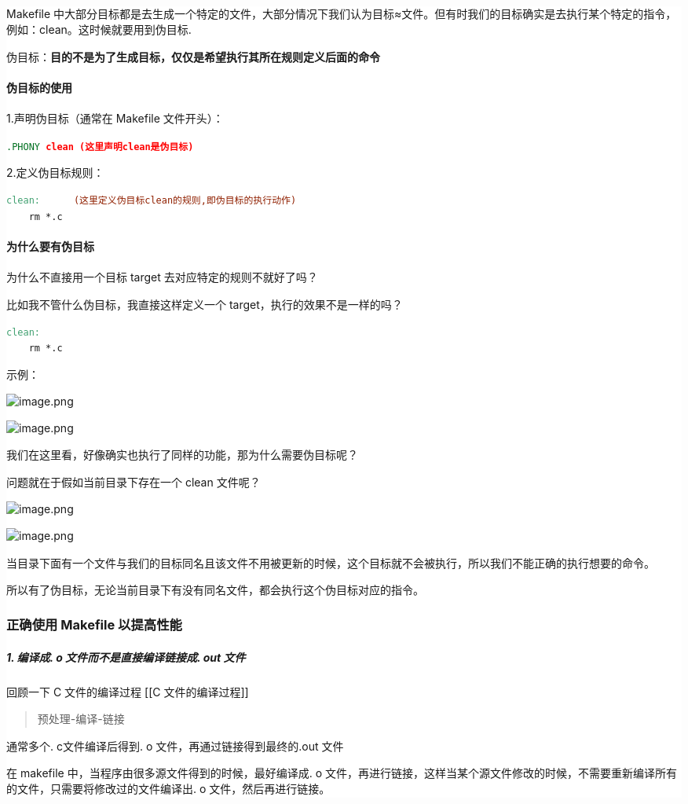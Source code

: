 Makefile 中大部分目标都是去生成一个特定的文件，大部分情况下我们认为目标≈文件。但有时我们的目标确实是去执行某个特定的指令，例如：clean。这时候就要用到伪目标.

伪目标：**目的不是为了生成目标，仅仅是希望执行其所在规则定义后面的命令**

#### 伪目标的使用
1.声明伪目标（通常在 Makefile 文件开头）：
```makefile
.PHONY clean (这里声明clean是伪目标)
```
2.定义伪目标规则：
```makefile
clean:		(这里定义伪目标clean的规则,即伪目标的执行动作)
	rm *.c
```

#### 为什么要有伪目标 

为什么不直接用一个目标 target 去对应特定的规则不就好了吗？

比如我不管什么伪目标，我直接这样定义一个 target，执行的效果不是一样的吗？

```makefile
clean:
	rm *.c
```

示例：

![image.png](https://raw.githubusercontent.com/ScuDays/MyImg/master/202412281616104.png)

![image.png](https://raw.githubusercontent.com/ScuDays/MyImg/master/202412281617754.png)

我们在这里看，好像确实也执行了同样的功能，那为什么需要伪目标呢？

 

问题就在于假如当前目录下存在一个 clean 文件呢？

![image.png](https://raw.githubusercontent.com/ScuDays/MyImg/master/202412281618672.png)

![image.png](https://raw.githubusercontent.com/ScuDays/MyImg/master/202412281618618.png)

当目录下面有一个文件与我们的目标同名且该文件不用被更新的时候，这个目标就不会被执行，所以我们不能正确的执行想要的命令。

所以有了伪目标，无论当前目录下有没有同名文件，都会执行这个伪目标对应的指令。

### 正确使用 Makefile 以提高性能
##### 1. 编译成. o 文件而不是直接编译链接成. out 文件

回顾一下 C 文件的编译过程 [[C 文件的编译过程]]

>  预处理-编译-链接

通常多个. c文件编译后得到. o 文件，再通过链接得到最终的.out 文件

在 makefile 中，当程序由很多源文件得到的时候，最好编译成. o 文件，再进行链接，这样当某个源文件修改的时候，不需要重新编译所有的文件，只需要将修改过的文件编译出. o 文件，然后再进行链接。
